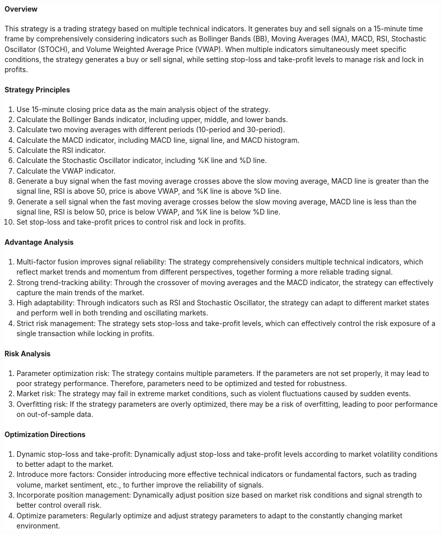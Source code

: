 #### Overview
This strategy is a trading strategy based on multiple technical indicators. It generates buy and sell signals on a 15-minute time frame by comprehensively considering indicators such as Bollinger Bands (BB), Moving Averages (MA), MACD, RSI, Stochastic Oscillator (STOCH), and Volume Weighted Average Price (VWAP). When multiple indicators simultaneously meet specific conditions, the strategy generates a buy or sell signal, while setting stop-loss and take-profit levels to manage risk and lock in profits.

#### Strategy Principles
1. Use 15-minute closing price data as the main analysis object of the strategy.
2. Calculate the Bollinger Bands indicator, including upper, middle, and lower bands.
3. Calculate two moving averages with different periods (10-period and 30-period).
4. Calculate the MACD indicator, including MACD line, signal line, and MACD histogram.
5. Calculate the RSI indicator.
6. Calculate the Stochastic Oscillator indicator, including %K line and %D line.
7. Calculate the VWAP indicator.
8. Generate a buy signal when the fast moving average crosses above the slow moving average, MACD line is greater than the signal line, RSI is above 50, price is above VWAP, and %K line is above %D line.
9. Generate a sell signal when the fast moving average crosses below the slow moving average, MACD line is less than the signal line, RSI is below 50, price is below VWAP, and %K line is below %D line.
10. Set stop-loss and take-profit prices to control risk and lock in profits.

#### Advantage Analysis
1. Multi-factor fusion improves signal reliability: The strategy comprehensively considers multiple technical indicators, which reflect market trends and momentum from different perspectives, together forming a more reliable trading signal.
2. Strong trend-tracking ability: Through the crossover of moving averages and the MACD indicator, the strategy can effectively capture the main trends of the market.
3. High adaptability: Through indicators such as RSI and Stochastic Oscillator, the strategy can adapt to different market states and perform well in both trending and oscillating markets.
4. Strict risk management: The strategy sets stop-loss and take-profit levels, which can effectively control the risk exposure of a single transaction while locking in profits.

#### Risk Analysis
1. Parameter optimization risk: The strategy contains multiple parameters. If the parameters are not set properly, it may lead to poor strategy performance. Therefore, parameters need to be optimized and tested for robustness.
2. Market risk: The strategy may fail in extreme market conditions, such as violent fluctuations caused by sudden events.
3. Overfitting risk: If the strategy parameters are overly optimized, there may be a risk of overfitting, leading to poor performance on out-of-sample data.

#### Optimization Directions
1. Dynamic stop-loss and take-profit: Dynamically adjust stop-loss and take-profit levels according to market volatility conditions to better adapt to the market.
2. Introduce more factors: Consider introducing more effective technical indicators or fundamental factors, such as trading volume, market sentiment, etc., to further improve the reliability of signals.
3. Incorporate position management: Dynamically adjust position size based on market risk conditions and signal strength to better control overall risk.
4. Optimize parameters: Regularly optimize and adjust strategy parameters to adapt to the constantly changing market environment.

